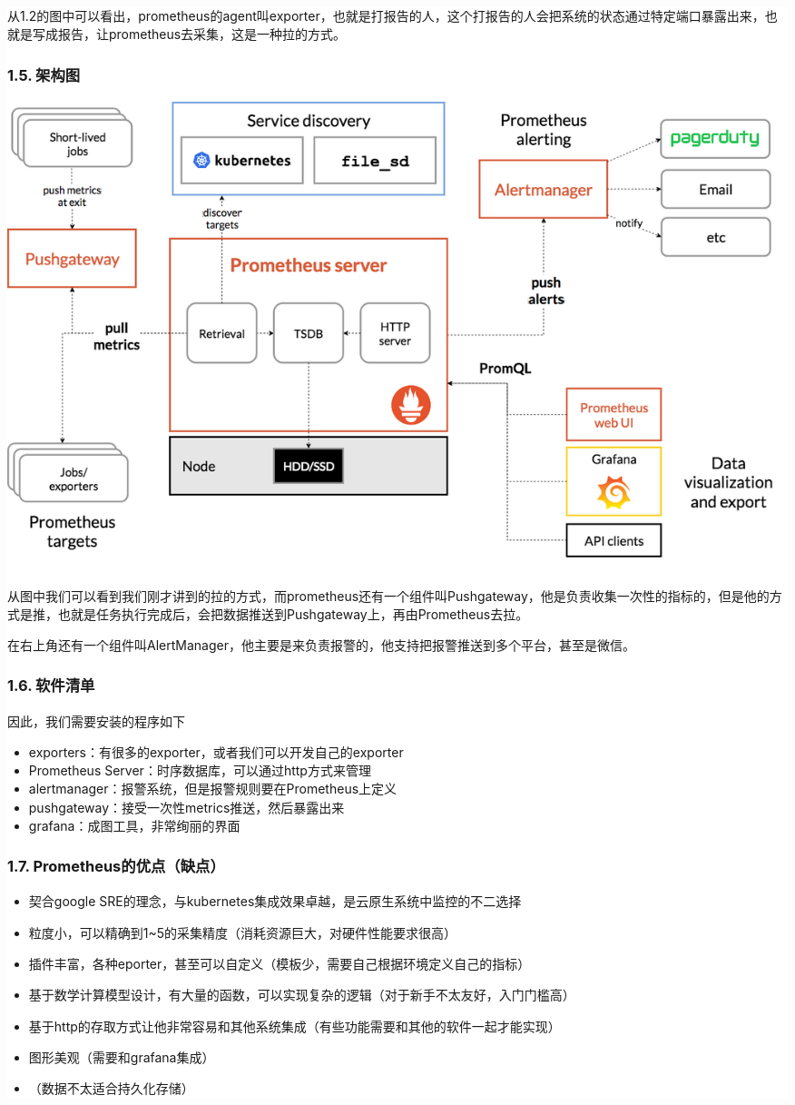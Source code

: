 从1.2的图中可以看出，prometheus的agent叫exporter，也就是打报告的人，这个打报告的人会把系统的状态通过特定端口暴露出来，也就是写成报告，让prometheus去采集，这是一种拉的方式。

### 1.5. 架构图

![Prometheus architecture](/pages/keynotes/L4_architect/2_monitoring/pics/1_monitoring/architecture.png)

从图中我们可以看到我们刚才讲到的拉的方式，而prometheus还有一个组件叫Pushgateway，他是负责收集一次性的指标的，但是他的方式是推，也就是任务执行完成后，会把数据推送到Pushgateway上，再由Prometheus去拉。

在右上角还有一个组件叫AlertManager，他主要是来负责报警的，他支持把报警推送到多个平台，甚至是微信。

### 1.6. 软件清单

因此，我们需要安装的程序如下

+ exporters：有很多的exporter，或者我们可以开发自己的exporter
+ Prometheus Server：时序数据库，可以通过http方式来管理
+ alertmanager：报警系统，但是报警规则要在Prometheus上定义
+ pushgateway：接受一次性metrics推送，然后暴露出来
+ grafana：成图工具，非常绚丽的界面

### 1.7. Prometheus的优点（缺点）

+ 契合google SRE的理念，与kubernetes集成效果卓越，是云原生系统中监控的不二选择

+ 粒度小，可以精确到1~5的采集精度（消耗资源巨大，对硬件性能要求很高）
+ 插件丰富，各种eporter，甚至可以自定义（模板少，需要自己根据环境定义自己的指标）
+ 基于数学计算模型设计，有大量的函数，可以实现复杂的逻辑（对于新手不太友好，入门门槛高）
+ 基于http的存取方式让他非常容易和其他系统集成（有些功能需要和其他的软件一起才能实现）
+ 图形美观（需要和grafana集成）
+ （数据不太适合持久化存储）
